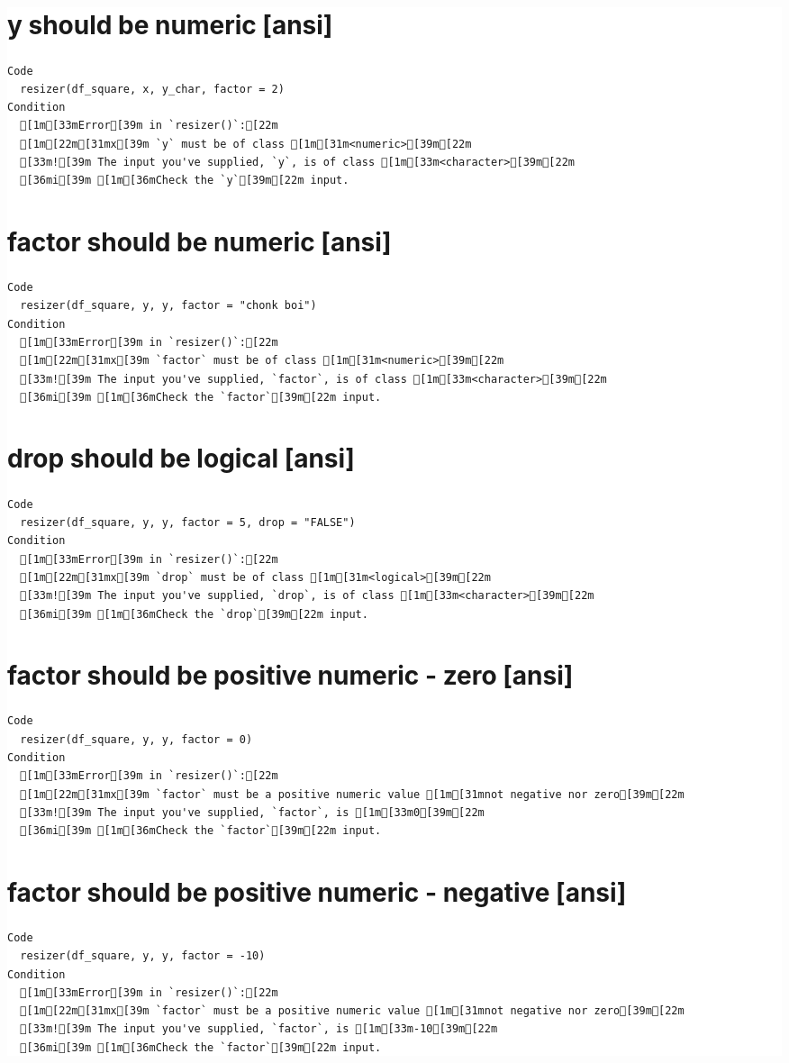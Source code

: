 # y should be numeric [ansi]

    Code
      resizer(df_square, x, y_char, factor = 2)
    Condition
      [1m[33mError[39m in `resizer()`:[22m
      [1m[22m[31mx[39m `y` must be of class [1m[31m<numeric>[39m[22m
      [33m![39m The input you've supplied, `y`, is of class [1m[33m<character>[39m[22m
      [36mi[39m [1m[36mCheck the `y`[39m[22m input.

# factor should be numeric [ansi]

    Code
      resizer(df_square, y, y, factor = "chonk boi")
    Condition
      [1m[33mError[39m in `resizer()`:[22m
      [1m[22m[31mx[39m `factor` must be of class [1m[31m<numeric>[39m[22m
      [33m![39m The input you've supplied, `factor`, is of class [1m[33m<character>[39m[22m
      [36mi[39m [1m[36mCheck the `factor`[39m[22m input.

# drop should be logical [ansi]

    Code
      resizer(df_square, y, y, factor = 5, drop = "FALSE")
    Condition
      [1m[33mError[39m in `resizer()`:[22m
      [1m[22m[31mx[39m `drop` must be of class [1m[31m<logical>[39m[22m
      [33m![39m The input you've supplied, `drop`, is of class [1m[33m<character>[39m[22m
      [36mi[39m [1m[36mCheck the `drop`[39m[22m input.

# factor should be positive numeric - zero [ansi]

    Code
      resizer(df_square, y, y, factor = 0)
    Condition
      [1m[33mError[39m in `resizer()`:[22m
      [1m[22m[31mx[39m `factor` must be a positive numeric value [1m[31mnot negative nor zero[39m[22m
      [33m![39m The input you've supplied, `factor`, is [1m[33m0[39m[22m
      [36mi[39m [1m[36mCheck the `factor`[39m[22m input.

# factor should be positive numeric - negative [ansi]

    Code
      resizer(df_square, y, y, factor = -10)
    Condition
      [1m[33mError[39m in `resizer()`:[22m
      [1m[22m[31mx[39m `factor` must be a positive numeric value [1m[31mnot negative nor zero[39m[22m
      [33m![39m The input you've supplied, `factor`, is [1m[33m-10[39m[22m
      [36mi[39m [1m[36mCheck the `factor`[39m[22m input.
